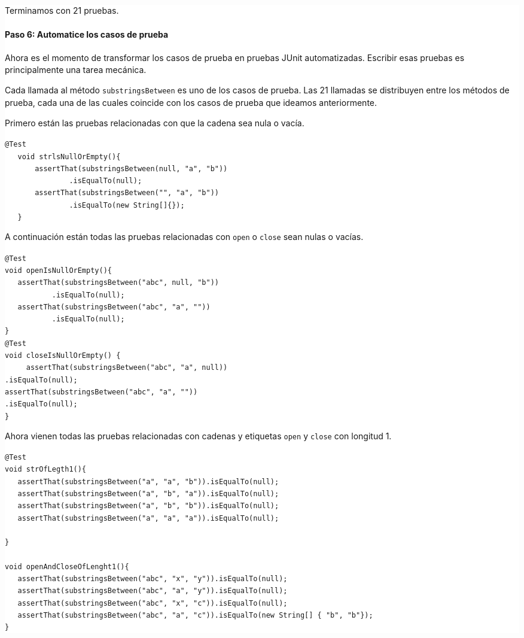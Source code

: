 Terminamos con 21 pruebas.

#### Paso 6: Automatice los casos de prueba 

Ahora es el momento de transformar los casos de prueba en pruebas JUnit automatizadas. Escribir esas pruebas es principalmente una tarea mecánica. 

Cada llamada al método `substringsBetween` es uno de los casos de prueba. Las 21 llamadas se distribuyen entre los métodos de prueba, cada una de las cuales coincide con los casos de prueba que ideamos anteriormente.

Primero están las pruebas relacionadas con que la cadena sea nula o vacía. 

```
@Test
   void strlsNullOrEmpty(){
       assertThat(substringsBetween(null, "a", "b"))
               .isEqualTo(null);
       assertThat(substringsBetween("", "a", "b"))
               .isEqualTo(new String[]{});
   }

```

A continuación están todas las pruebas relacionadas con `open` o `close` sean nulas o vacías.

```
@Test
void openIsNullOrEmpty(){
   assertThat(substringsBetween("abc", null, "b"))
           .isEqualTo(null);
   assertThat(substringsBetween("abc", "a", ""))
           .isEqualTo(null);
}
@Test
void closeIsNullOrEmpty() {
     assertThat(substringsBetween("abc", "a", null))
.isEqualTo(null);
assertThat(substringsBetween("abc", "a", ""))
.isEqualTo(null);
}

```
Ahora vienen todas las pruebas relacionadas con cadenas y etiquetas `open` y `close` con longitud 1.


```
@Test
void strOfLegth1(){
   assertThat(substringsBetween("a", "a", "b")).isEqualTo(null);
   assertThat(substringsBetween("a", "b", "a")).isEqualTo(null);
   assertThat(substringsBetween("a", "b", "b")).isEqualTo(null);
   assertThat(substringsBetween("a", "a", "a")).isEqualTo(null);

}

void openAndCloseOfLenght1(){
   assertThat(substringsBetween("abc", "x", "y")).isEqualTo(null);
   assertThat(substringsBetween("abc", "a", "y")).isEqualTo(null);
   assertThat(substringsBetween("abc", "x", "c")).isEqualTo(null);
   assertThat(substringsBetween("abc", "a", "c")).isEqualTo(new String[] { "b", "b"});
}

```
